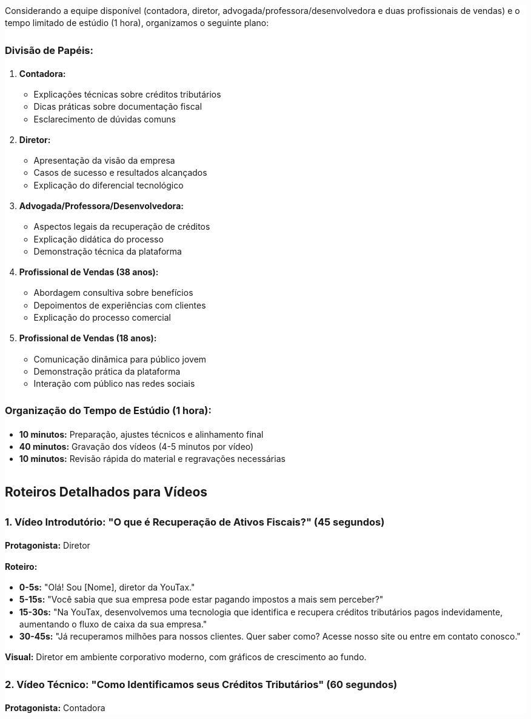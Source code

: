 Considerando a equipe disponível (contadora, diretor, advogada/professora/desenvolvedora e duas profissionais de vendas) e o tempo limitado de estúdio (1 hora), organizamos o seguinte plano:

### Divisão de Papéis:

1. **Contadora:**
   - Explicações técnicas sobre créditos tributários
   - Dicas práticas sobre documentação fiscal
   - Esclarecimento de dúvidas comuns

2. **Diretor:**
   - Apresentação da visão da empresa
   - Casos de sucesso e resultados alcançados
   - Explicação do diferencial tecnológico

3. **Advogada/Professora/Desenvolvedora:**
   - Aspectos legais da recuperação de créditos
   - Explicação didática do processo
   - Demonstração técnica da plataforma

4. **Profissional de Vendas (38 anos):**
   - Abordagem consultiva sobre benefícios
   - Depoimentos de experiências com clientes
   - Explicação do processo comercial

5. **Profissional de Vendas (18 anos):**
   - Comunicação dinâmica para público jovem
   - Demonstração prática da plataforma
   - Interação com público nas redes sociais

### Organização do Tempo de Estúdio (1 hora):

- **10 minutos:** Preparação, ajustes técnicos e alinhamento final
- **40 minutos:** Gravação dos vídeos (4-5 minutos por vídeo)
- **10 minutos:** Revisão rápida do material e regravações necessárias

## Roteiros Detalhados para Vídeos

### 1. Vídeo Introdutório: "O que é Recuperação de Ativos Fiscais?" (45 segundos)
**Protagonista:** Diretor

**Roteiro:**
- **0-5s:** "Olá! Sou [Nome], diretor da YouTax."
- **5-15s:** "Você sabia que sua empresa pode estar pagando impostos a mais sem perceber?"
- **15-30s:** "Na YouTax, desenvolvemos uma tecnologia que identifica e recupera créditos tributários pagos indevidamente, aumentando o fluxo de caixa da sua empresa."
- **30-45s:** "Já recuperamos milhões para nossos clientes. Quer saber como? Acesse nosso site ou entre em contato conosco."

**Visual:** Diretor em ambiente corporativo moderno, com gráficos de crescimento ao fundo.

### 2. Vídeo Técnico: "Como Identificamos seus Créditos Tributários" (60 segundos)
**Protagonista:** Contadora
